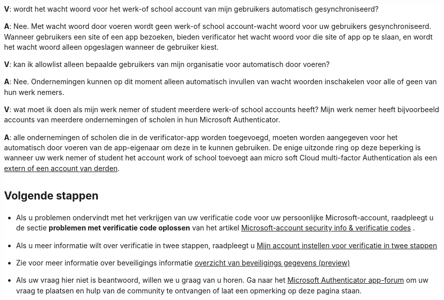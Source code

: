 **V**: wordt het wacht woord voor het werk-of school account van mijn gebruikers automatisch gesynchroniseerd?

**A**: Nee. Met wacht woord door voeren wordt geen werk-of school account-wacht woord voor uw gebruikers gesynchroniseerd. Wanneer gebruikers een site of een app bezoeken, bieden verificator het wacht woord voor die site of app op te slaan, en wordt het wacht woord alleen opgeslagen wanneer de gebruiker kiest.
  
**V**: kan ik allowlist alleen bepaalde gebruikers van mijn organisatie voor automatisch door voeren?

**A**: Nee. Ondernemingen kunnen op dit moment alleen automatisch invullen van wacht woorden inschakelen voor alle of geen van hun werk nemers.

**V**: wat moet ik doen als mijn werk nemer of student meerdere werk-of school accounts heeft? Mijn werk nemer heeft bijvoorbeeld accounts van meerdere ondernemingen of scholen in hun Microsoft Authenticator.

**A**: alle ondernemingen of scholen die in de verificator-app worden toegevoegd, moeten worden aangegeven voor het automatisch door voeren van de app-eigenaar om deze in te kunnen gebruiken. De enige uitzonde ring op deze beperking is wanneer uw werk nemer of student het account work of school toevoegt aan micro soft Cloud multi-factor Authentication als een [extern of een account van derden](user-help-auth-app-add-non-ms-account.md).

## <a name="next-steps"></a>Volgende stappen

- Als u problemen ondervindt met het verkrijgen van uw verificatie code voor uw persoonlijke Microsoft-account, raadpleegt u de sectie **problemen met verificatie code oplossen** van het artikel [Microsoft-account security info & verificatie codes](https://support.microsoft.com/help/12428/microsoft-account-security-info-verification-codes) .

- Als u meer informatie wilt over verificatie in twee stappen, raadpleegt u [Mijn account instellen voor verificatie in twee stappen](multi-factor-authentication-end-user-first-time.md)

- Zie voor meer informatie over beveiligings informatie [overzicht van beveiligings gegevens (preview)](./security-info-setup-signin.md)

- Als uw vraag hier niet is beantwoord, willen we u graag van u horen. Ga naar het [Microsoft Authenticator app-forum](https://social.technet.microsoft.com/Forums/en-us/home?forum=MicrosoftAuthenticatorApp) om uw vraag te plaatsen en hulp van de community te ontvangen of laat een opmerking op deze pagina staan.
